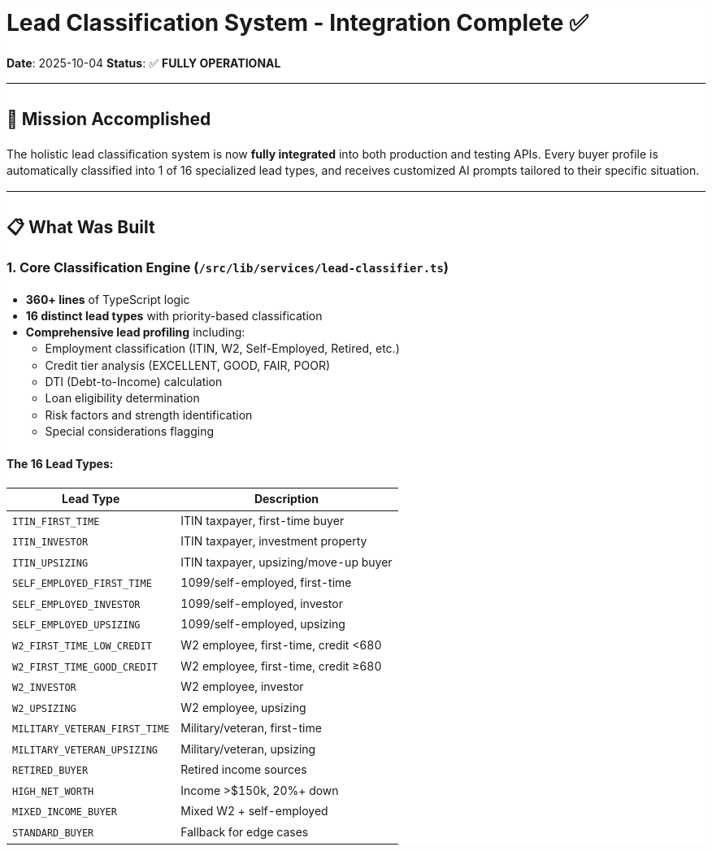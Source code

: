 # Lead Classification System - Integration Complete ✅

**Date**: 2025-10-04
**Status**: ✅ **FULLY OPERATIONAL**

---

## 🎯 Mission Accomplished

The holistic lead classification system is now **fully integrated** into both production and testing APIs. Every buyer profile is automatically classified into 1 of 16 specialized lead types, and receives customized AI prompts tailored to their specific situation.

---

## 📋 What Was Built

### 1. **Core Classification Engine** (`/src/lib/services/lead-classifier.ts`)
- **360+ lines** of TypeScript logic
- **16 distinct lead types** with priority-based classification
- **Comprehensive lead profiling** including:
  - Employment classification (ITIN, W2, Self-Employed, Retired, etc.)
  - Credit tier analysis (EXCELLENT, GOOD, FAIR, POOR)
  - DTI (Debt-to-Income) calculation
  - Loan eligibility determination
  - Risk factors and strength identification
  - Special considerations flagging

#### The 16 Lead Types:
| Lead Type | Description |
|-----------|-------------|
| `ITIN_FIRST_TIME` | ITIN taxpayer, first-time buyer |
| `ITIN_INVESTOR` | ITIN taxpayer, investment property |
| `ITIN_UPSIZING` | ITIN taxpayer, upsizing/move-up buyer |
| `SELF_EMPLOYED_FIRST_TIME` | 1099/self-employed, first-time |
| `SELF_EMPLOYED_INVESTOR` | 1099/self-employed, investor |
| `SELF_EMPLOYED_UPSIZING` | 1099/self-employed, upsizing |
| `W2_FIRST_TIME_LOW_CREDIT` | W2 employee, first-time, credit <680 |
| `W2_FIRST_TIME_GOOD_CREDIT` | W2 employee, first-time, credit ≥680 |
| `W2_INVESTOR` | W2 employee, investor |
| `W2_UPSIZING` | W2 employee, upsizing |
| `MILITARY_VETERAN_FIRST_TIME` | Military/veteran, first-time |
| `MILITARY_VETERAN_UPSIZING` | Military/veteran, upsizing |
| `RETIRED_BUYER` | Retired income sources |
| `HIGH_NET_WORTH` | Income >$150k, 20%+ down |
| `MIXED_INCOME_BUYER` | Mixed W2 + self-employed |
| `STANDARD_BUYER` | Fallback for edge cases |
